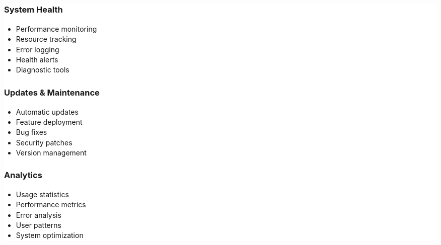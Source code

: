### System Health
- Performance monitoring
- Resource tracking
- Error logging
- Health alerts
- Diagnostic tools

### Updates & Maintenance
- Automatic updates
- Feature deployment
- Bug fixes
- Security patches
- Version management

### Analytics
- Usage statistics
- Performance metrics
- Error analysis
- User patterns
- System optimization 